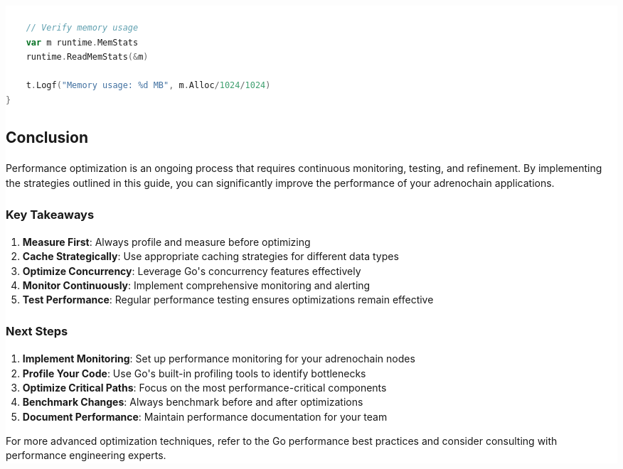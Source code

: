 ```go
    
    // Verify memory usage
    var m runtime.MemStats
    runtime.ReadMemStats(&m)
    
    t.Logf("Memory usage: %d MB", m.Alloc/1024/1024)
}
```

## Conclusion

Performance optimization is an ongoing process that requires continuous monitoring, testing, and refinement. By implementing the strategies outlined in this guide, you can significantly improve the performance of your adrenochain applications.

### Key Takeaways

1. **Measure First**: Always profile and measure before optimizing
2. **Cache Strategically**: Use appropriate caching strategies for different data types
3. **Optimize Concurrency**: Leverage Go's concurrency features effectively
4. **Monitor Continuously**: Implement comprehensive monitoring and alerting
5. **Test Performance**: Regular performance testing ensures optimizations remain effective

### Next Steps

1. **Implement Monitoring**: Set up performance monitoring for your adrenochain nodes
2. **Profile Your Code**: Use Go's built-in profiling tools to identify bottlenecks
3. **Optimize Critical Paths**: Focus on the most performance-critical components
4. **Benchmark Changes**: Always benchmark before and after optimizations
5. **Document Performance**: Maintain performance documentation for your team

For more advanced optimization techniques, refer to the Go performance best practices and consider consulting with performance engineering experts.
